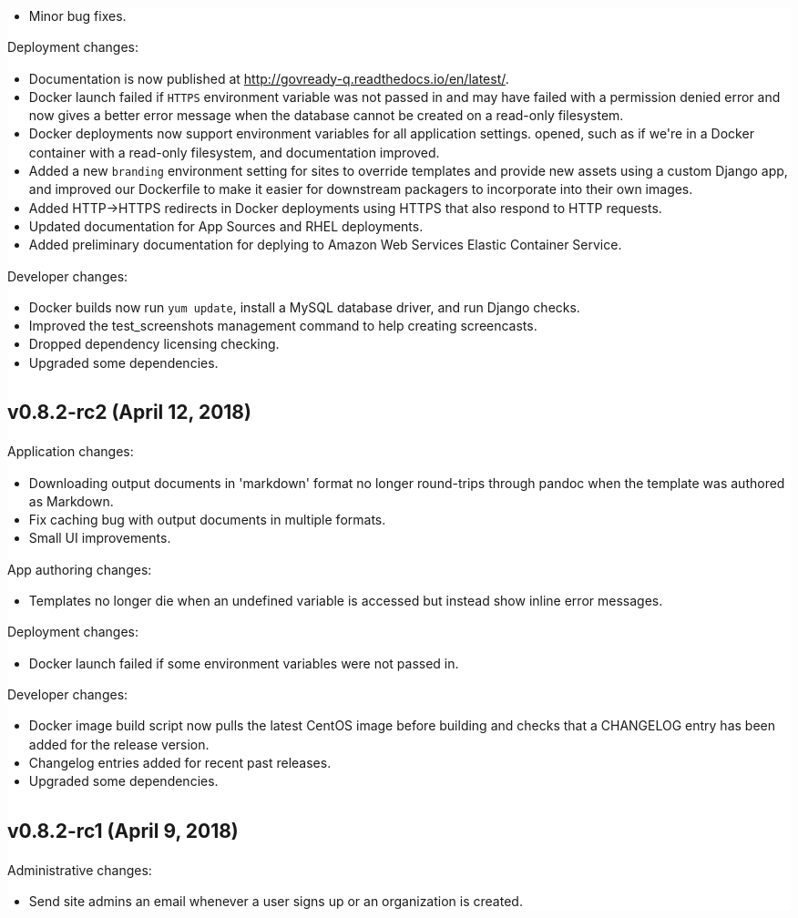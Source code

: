 * Minor bug fixes.

Deployment changes:

* Documentation is now published at http://govready-q.readthedocs.io/en/latest/.
* Docker launch failed if `HTTPS` environment variable was not passed in and may have failed with a permission denied error and now gives a better error message when the database cannot be created on a read-only filesystem.
* Docker deployments now support environment variables for all application settings.
  opened, such as if we're in a Docker container with a read-only filesystem, and documentation improved.
* Added a new `branding` environment setting for sites to override templates and provide new assets using a custom Django app, and improved our Dockerfile to make it easier for downstream packagers to incorporate into their own images.
* Added HTTP->HTTPS redirects in Docker deployments using HTTPS that also respond to HTTP requests.
* Updated documentation for App Sources and RHEL deployments.
* Added preliminary documentation for deplying to Amazon Web Services Elastic Container Service.

Developer changes:

* Docker builds now run `yum update`, install a MySQL database driver, and run Django checks.
* Improved the test_screenshots management command to help creating screencasts.
* Dropped dependency licensing checking.
* Upgraded some dependencies.

v0.8.2-rc2 (April 12, 2018)
---------------------------

Application changes:

* Downloading output documents in 'markdown' format no longer round-trips through pandoc when the template was authored as Markdown.
* Fix caching bug with output documents in multiple formats.
* Small UI improvements.

App authoring changes:

* Templates no longer die when an undefined variable is accessed but instead show inline error messages.

Deployment changes:

* Docker launch failed if some environment variables were not passed in.

Developer changes:

* Docker image build script now pulls the latest CentOS image before building and checks that a CHANGELOG entry has been added for the release version.
* Changelog entries added for recent past releases.
* Upgraded some dependencies.

v0.8.2-rc1 (April 9, 2018)
--------------------------

Administrative changes:

* Send site admins an email whenever a user signs up or an organization is created.
